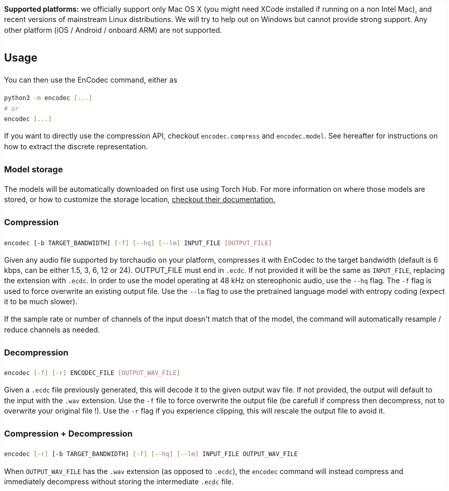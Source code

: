 **Supported platforms:** we officially support only Mac OS X (you might need XCode installed if running on a non Intel Mac), and recent versions of mainstream Linux distributions. We will try to help out on Windows but cannot provide strong support. Any other platform (iOS / Android / onboard ARM) are not supported.

## Usage

You can then use the EnCodec command, either as
```bash
python3 -m encodec [...]
# or
encodec [...]
```

If you want to directly use the compression API, checkout `encodec.compress`
and `encodec.model`. See hereafter for instructions on how to extract the discrete
representation.

### Model storage

The models will be automatically downloaded on first use using Torch Hub.
For more information on where those models are stored, or how to customize
the storage location, [checkout their documentation.](https://pytorch.org/docs/stable/hub.html#where-are-my-downloaded-models-saved)

### Compression

```bash
encodec [-b TARGET_BANDWIDTH] [-f] [--hq] [--lm] INPUT_FILE [OUTPUT_FILE]
```
Given any audio file supported by torchaudio on your platform, compresses
it with EnCodec to the target bandwidth (default is 6 kbps, can be either 1.5, 3, 6, 12 or 24).
OUTPUT_FILE must end in `.ecdc`. If not provided it will be the same as `INPUT_FILE`,
replacing the extension with `.ecdc`.
In order to use the model operating at 48 kHz on stereophonic audio, use the `--hq` flag.
The `-f` flag is used to force overwrite an existing output file.
Use the `--lm` flag to use the pretrained language model with entropy coding (expect it to
be much slower).

If the sample rate or number of channels of the input doesn't match that of the model,
the command will automatically resample / reduce channels as needed.

### Decompression
```bash
encodec [-f] [-r] ENCODEC_FILE [OUTPUT_WAV_FILE]
```
Given a `.ecdc` file previously generated, this will decode it to the given output wav file.
If not provided, the output will default to the input with the `.wav` extension.
Use the `-f` file to force overwrite the output file (be carefull if compress then decompress,
not to overwrite your original file !). Use the `-r` flag if you experience clipping, this will
rescale the output file to avoid it.

### Compression + Decompression
```bash
encodec [-r] [-b TARGET_BANDWIDTH] [-f] [--hq] [--lm] INPUT_FILE OUTPUT_WAV_FILE
```
When `OUTPUT_WAV_FILE` has the `.wav` extension (as opposed to `.ecdc`), the `encodec`
command will instead compress and immediately decompress without storing the intermediate
`.ecdc` file.
